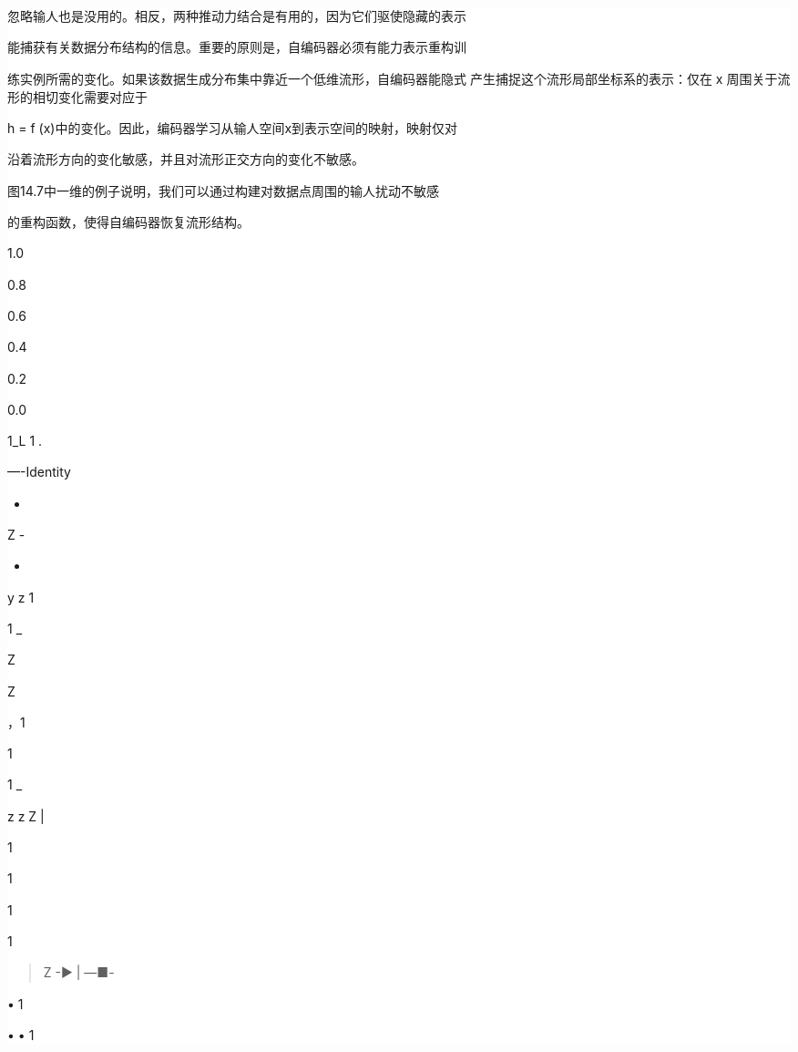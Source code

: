 忽略输人也是没用的。相反，两种推动力结合是有用的，因为它们驱使隐藏的表示

能捕获有关数据分布结构的信息。重要的原则是，自编码器必须有能力表示重构训

练实例所需的变化。如果该数据生成分布集中靠近一个低维流形，自编码器能隐式 产生捕捉这个流形局部坐标系的表示：仅在 x 周围关于流形的相切变化需要对应于

h = f (x)中的变化。因此，编码器学习从输人空间x到表示空间的映射，映射仅对

沿着流形方向的变化敏感，并且对流形正交方向的变化不敏感。

图14.7中一维的例子说明，我们可以通过构建对数据点周围的输人扰动不敏感

的重构函数，使得自编码器恢复流形结构。

1.0

0.8

0.6

0.4

0.2

0.0

1_L 1 .

—-Identity

-

Z -

-

y z 1

1 _

Z

Z

，1

1

1 _

z z Z |

1

1

1

1

> Z -► | —■-

• 1

• • 1
